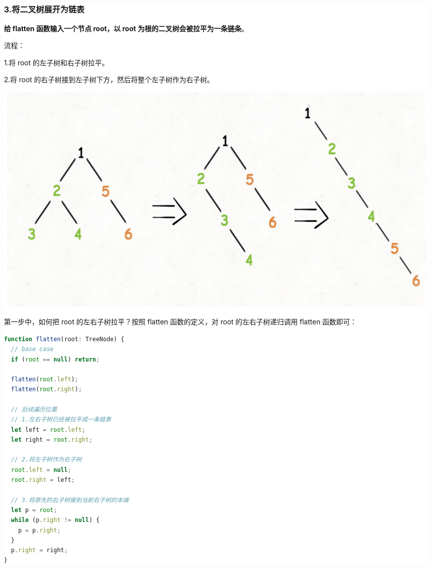 ### 3.将二叉树展开为链表

**给 flatten 函数输入一个节点 root，以 root 为根的二叉树会被拉平为一条链条**。

流程：

1.将 root 的左子树和右子树拉平。

2.将 root 的右子树接到左子树下方，然后将整个左子树作为右子树。

![二叉树2](../../../../resource/blogs/images/algorithm/二叉树2.png)

第一步中，如何把 root 的左右子树拉平？按照 flatten 函数的定义，对 root 的左右子树递归调用 flatten 函数即可：

```typescript
function flatten(root: TreeNode) {
  // base case
  if (root == null) return;

  flatten(root.left);
  flatten(root.right);

  // 后续遍历位置
  // 1.左右子树已经被拉平成一条链表
  let left = root.left;
  let right = root.right;

  // 2.将左子树作为右子树
  root.left = null;
  root.right = left;

  // 3.将原先的右子树接到当前右子树的末端
  let p = root;
  while (p.right != null) {
    p = p.right;
  }
  p.right = right;
}
```
